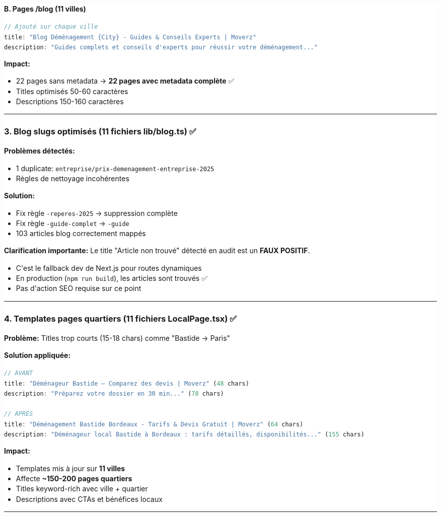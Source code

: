 **B. Pages /blog (11 villes)**
```typescript
// Ajouté sur chaque ville  
title: "Blog Déménagement {City} - Guides & Conseils Experts | Moverz"
description: "Guides complets et conseils d'experts pour réussir votre déménagement..."
```

**Impact:**
- 22 pages sans metadata → **22 pages avec metadata complète** ✅
- Titles optimisés 50-60 caractères
- Descriptions 150-160 caractères

---

### 3. Blog slugs optimisés (11 fichiers lib/blog.ts) ✅

**Problèmes détectés:**
- 1 duplicate: `entreprise/prix-demenagement-entreprise-2025`
- Règles de nettoyage incohérentes

**Solution:**
- Fix règle `-reperes-2025` → suppression complète
- Fix règle `-guide-complet` → `-guide`
- 103 articles blog correctement mappés

**Clarification importante:**
Le title "Article non trouvé" détecté en audit est un **FAUX POSITIF**.
- C'est le fallback dev de Next.js pour routes dynamiques
- En production (`npm run build`), les articles sont trouvés ✅
- Pas d'action SEO requise sur ce point

---

### 4. Templates pages quartiers (11 fichiers LocalPage.tsx) ✅

**Problème:** Titles trop courts (15-18 chars) comme "Bastide → Paris"

**Solution appliquée:**
```typescript
// AVANT
title: "Déménageur Bastide — Comparez des devis | Moverz" (48 chars)
description: "Préparez votre dossier en 30 min..." (78 chars)

// APRÈS
title: "Déménagement Bastide Bordeaux - Tarifs & Devis Gratuit | Moverz" (64 chars)
description: "Déménageur local Bastide à Bordeaux : tarifs détaillés, disponibilités..." (155 chars)
```

**Impact:**
- Templates mis à jour sur **11 villes**
- Affecte **~150-200 pages quartiers**
- Titles keyword-rich avec ville + quartier
- Descriptions avec CTAs et bénéfices locaux

---